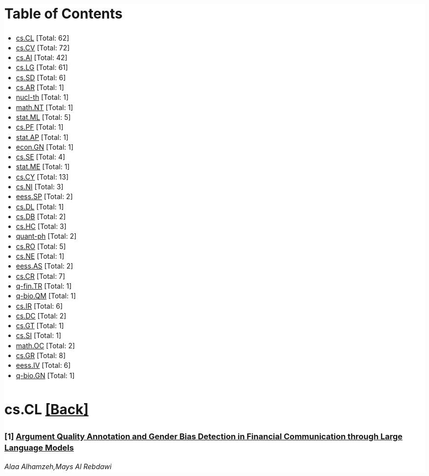 <div id=toc></div>

# Table of Contents

- [cs.CL](#cs.CL) [Total: 62]
- [cs.CV](#cs.CV) [Total: 72]
- [cs.AI](#cs.AI) [Total: 42]
- [cs.LG](#cs.LG) [Total: 61]
- [cs.SD](#cs.SD) [Total: 6]
- [cs.AR](#cs.AR) [Total: 1]
- [nucl-th](#nucl-th) [Total: 1]
- [math.NT](#math.NT) [Total: 1]
- [stat.ML](#stat.ML) [Total: 5]
- [cs.PF](#cs.PF) [Total: 1]
- [stat.AP](#stat.AP) [Total: 1]
- [econ.GN](#econ.GN) [Total: 1]
- [cs.SE](#cs.SE) [Total: 4]
- [stat.ME](#stat.ME) [Total: 1]
- [cs.CY](#cs.CY) [Total: 13]
- [cs.NI](#cs.NI) [Total: 3]
- [eess.SP](#eess.SP) [Total: 2]
- [cs.DL](#cs.DL) [Total: 1]
- [cs.DB](#cs.DB) [Total: 2]
- [cs.HC](#cs.HC) [Total: 3]
- [quant-ph](#quant-ph) [Total: 2]
- [cs.RO](#cs.RO) [Total: 5]
- [cs.NE](#cs.NE) [Total: 1]
- [eess.AS](#eess.AS) [Total: 2]
- [cs.CR](#cs.CR) [Total: 7]
- [q-fin.TR](#q-fin.TR) [Total: 1]
- [q-bio.QM](#q-bio.QM) [Total: 1]
- [cs.IR](#cs.IR) [Total: 6]
- [cs.DC](#cs.DC) [Total: 2]
- [cs.GT](#cs.GT) [Total: 1]
- [cs.SI](#cs.SI) [Total: 1]
- [math.OC](#math.OC) [Total: 2]
- [cs.GR](#cs.GR) [Total: 8]
- [eess.IV](#eess.IV) [Total: 6]
- [q-bio.GN](#q-bio.GN) [Total: 1]


<div id='cs.CL'></div>

# cs.CL [[Back]](#toc)

### [1] [Argument Quality Annotation and Gender Bias Detection in Financial Communication through Large Language Models](https://arxiv.org/abs/2508.08262)
*Alaa Alhamzeh,Mays Al Rebdawi*
